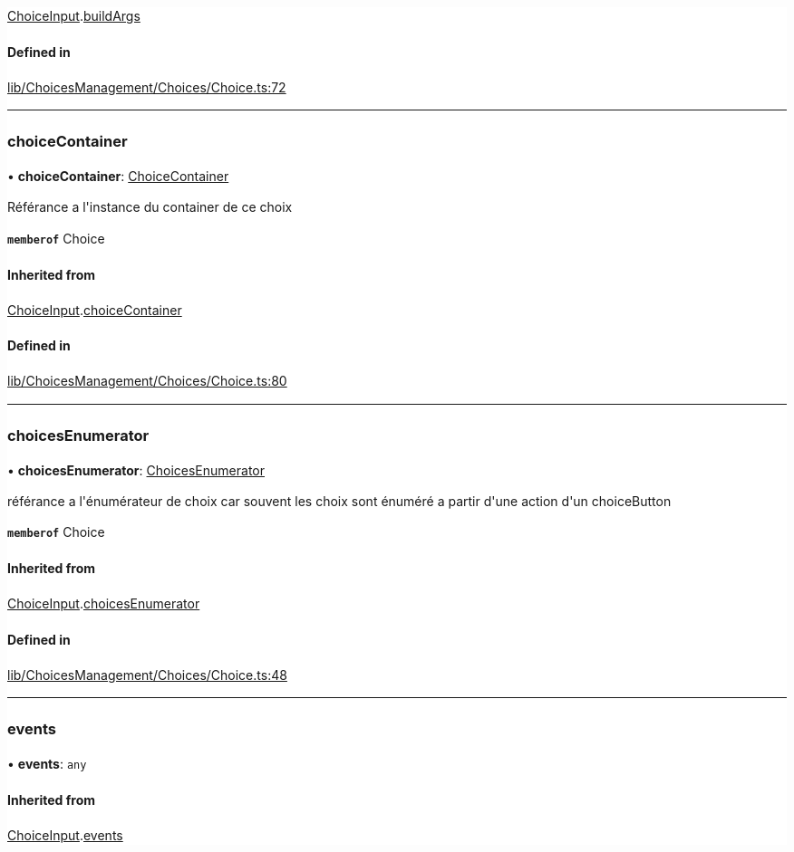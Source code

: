 [ChoiceInput](../wiki/Class-ChoiceInput).[buildArgs](../wiki/Class-ChoiceInput#buildargs)

#### Defined in

[lib/ChoicesManagement/Choices/Choice.ts:72](https://github.com/P0ulpy/Configurateur-OakAddins/blob/af13efb/src/lib/ChoicesManagement/Choices/Choice.ts#L72)

___

### choiceContainer

• **choiceContainer**: [ChoiceContainer](../wiki/Class-ChoiceContainer)

Référance a l'instance du container de ce choix

**`memberof`** Choice

#### Inherited from

[ChoiceInput](../wiki/Class-ChoiceInput).[choiceContainer](../wiki/Class-ChoiceInput#choicecontainer)

#### Defined in

[lib/ChoicesManagement/Choices/Choice.ts:80](https://github.com/P0ulpy/Configurateur-OakAddins/blob/af13efb/src/lib/ChoicesManagement/Choices/Choice.ts#L80)

___

### choicesEnumerator

• **choicesEnumerator**: [ChoicesEnumerator](../wiki/Class-ChoicesEnumerator)

référance a l'énumérateur de choix car souvent les choix sont énuméré a partir d'une action d'un choiceButton

**`memberof`** Choice

#### Inherited from

[ChoiceInput](../wiki/Class-ChoiceInput).[choicesEnumerator](../wiki/Class-ChoiceInput#choicesenumerator)

#### Defined in

[lib/ChoicesManagement/Choices/Choice.ts:48](https://github.com/P0ulpy/Configurateur-OakAddins/blob/af13efb/src/lib/ChoicesManagement/Choices/Choice.ts#L48)

___

### events

• **events**: `any`

#### Inherited from

[ChoiceInput](../wiki/Class-ChoiceInput).[events](../wiki/Class-ChoiceInput#events)
